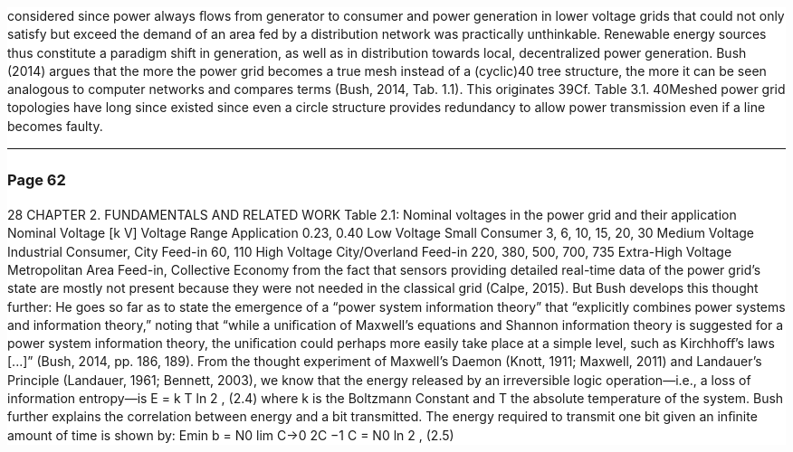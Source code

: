 considered since power always ﬂows from generator to consumer and power
generation in lower voltage grids that could not only satisfy but exceed the
demand of an area fed by a distribution network was practically unthinkable.
Renewable energy sources thus constitute a paradigm shift in generation, as
well as in distribution towards local, decentralized power generation.
Bush (2014) argues that the more the power grid becomes a true mesh
instead of a (cyclic)40 tree structure, the more it can be seen analogous to
computer networks and compares terms (Bush, 2014, Tab. 1.1). This originates
39Cf. Table 3.1.
40Meshed power grid topologies have long since existed since even a circle structure provides
redundancy to allow power transmission even if a line becomes faulty.

---


### Page 62

28
CHAPTER 2. FUNDAMENTALS AND RELATED WORK
Table 2.1: Nominal voltages in the power grid and their application
Nominal Voltage [k V]
Voltage Range
Application
0.23, 0.40
Low Voltage
Small Consumer
3, 6, 10, 15, 20, 30
Medium Voltage
Industrial Consumer, City
Feed-in
60, 110
High Voltage
City/Overland Feed-in
220, 380, 500, 700, 735
Extra-High
Voltage
Metropolitan Area Feed-in,
Collective Economy
from the fact that sensors providing detailed real-time data of the power grid’s
state are mostly not present because they were not needed in the classical grid
(Calpe, 2015). But Bush develops this thought further: He goes so far as to state
the emergence of a “power system information theory” that “explicitly combines
power systems and information theory,” noting that “while a uniﬁcation of
Maxwell’s equations and Shannon information theory is suggested for a power
system information theory, the uniﬁcation could perhaps more easily take place
at a simple level, such as Kirchhoﬀ’s laws [...]” (Bush, 2014, pp. 186, 189).
From the thought experiment of Maxwell’s Daemon (Knott, 1911; Maxwell,
2011) and Landauer’s Principle (Landauer, 1961; Bennett, 2003), we know that
the energy released by an irreversible logic operation—i.e., a loss of information
entropy—is
E = k T ln 2 ,
(2.4)
where k is the Boltzmann Constant and T the absolute temperature of the system.
Bush further explains the correlation between energy and a bit transmitted.
The energy required to transmit one bit given an inﬁnite amount of time is
shown by:
Emin
b
= N0 lim
C→0
2C −1
C
= N0 ln 2 ,
(2.5)